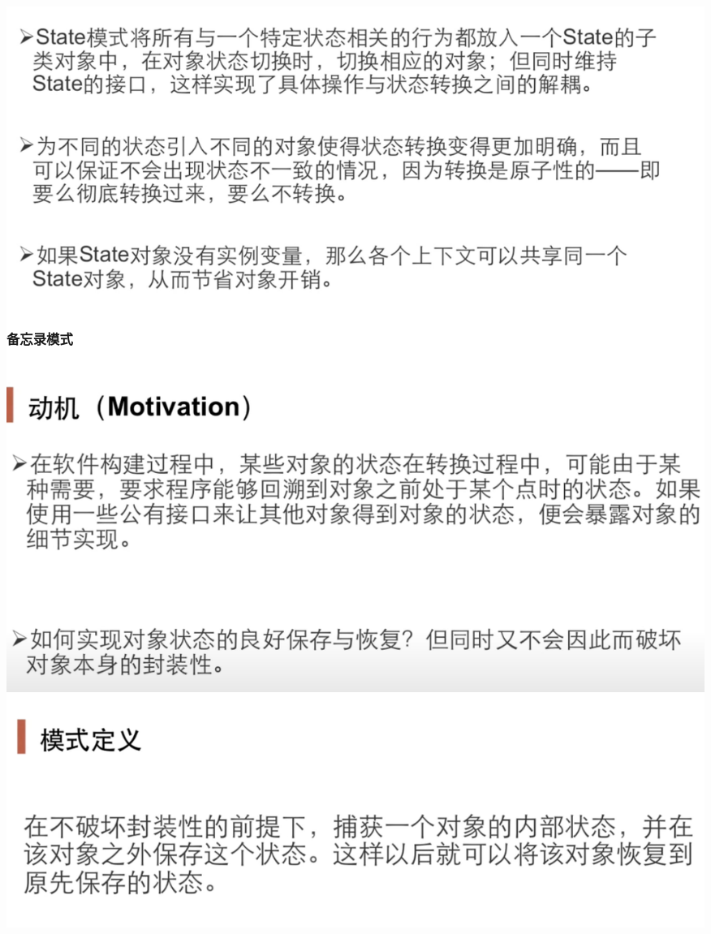 ![image-20230626213057986](./png/image-20230626213057986.png)

### 备忘录模式

![image-20230627102453274](./png/image-20230627102453274.png)

![image-20230627102554779](./png/image-20230627102554779.png)
